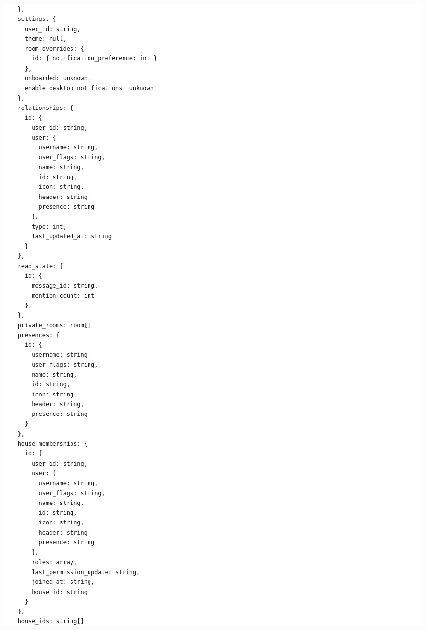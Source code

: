 ```
    },
    settings: {
      user_id: string,
      theme: null,
      room_overrides: {
        id: { notification_preference: int }
      },
      onboarded: unknown,
      enable_desktop_notifications: unknown
    },
    relationships: {
      id: {
        user_id: string,
        user: {
          username: string,
          user_flags: string,
          name: string,
          id: string,
          icon: string,
          header: string,
          presence: string
        },
        type: int,
        last_updated_at: string
      }
    },
    read_state: {
      id: {
        message_id: string,
        mention_count: int
      },
    },
    private_rooms: room[]
    presences: {
      id: {
        username: string,
        user_flags: string,
        name: string,
        id: string,
        icon: string,
        header: string,
        presence: string
      }
    },
    house_memberships: {
      id: {
        user_id: string,
        user: {
          username: string,
          user_flags: string,
          name: string,
          id: string,
          icon: string,
          header: string,
          presence: string
        },
        roles: array,
        last_permission_update: string,
        joined_at: string,
        house_id: string
      }
    },
    house_ids: string[]
```